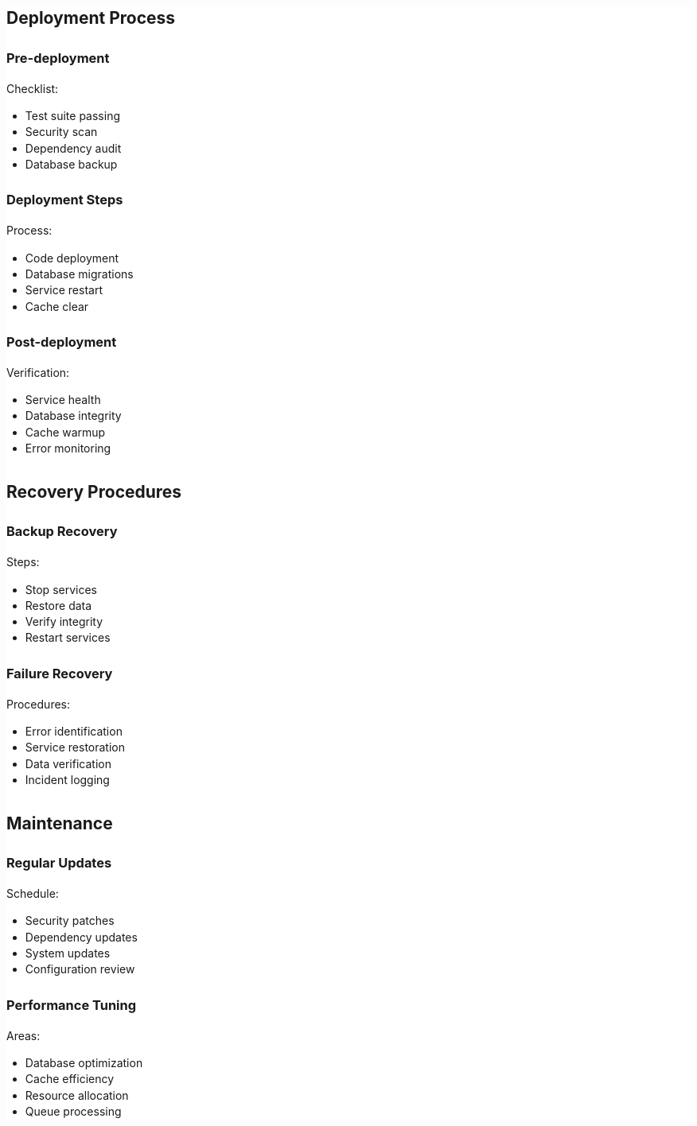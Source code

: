 ## Deployment Process

### Pre-deployment
Checklist:
- Test suite passing
- Security scan
- Dependency audit
- Database backup

### Deployment Steps
Process:
- Code deployment
- Database migrations
- Service restart
- Cache clear

### Post-deployment
Verification:
- Service health
- Database integrity
- Cache warmup
- Error monitoring

## Recovery Procedures

### Backup Recovery
Steps:
- Stop services
- Restore data
- Verify integrity
- Restart services

### Failure Recovery
Procedures:
- Error identification
- Service restoration
- Data verification
- Incident logging

## Maintenance

### Regular Updates
Schedule:
- Security patches
- Dependency updates
- System updates
- Configuration review

### Performance Tuning
Areas:
- Database optimization
- Cache efficiency
- Resource allocation
- Queue processing

